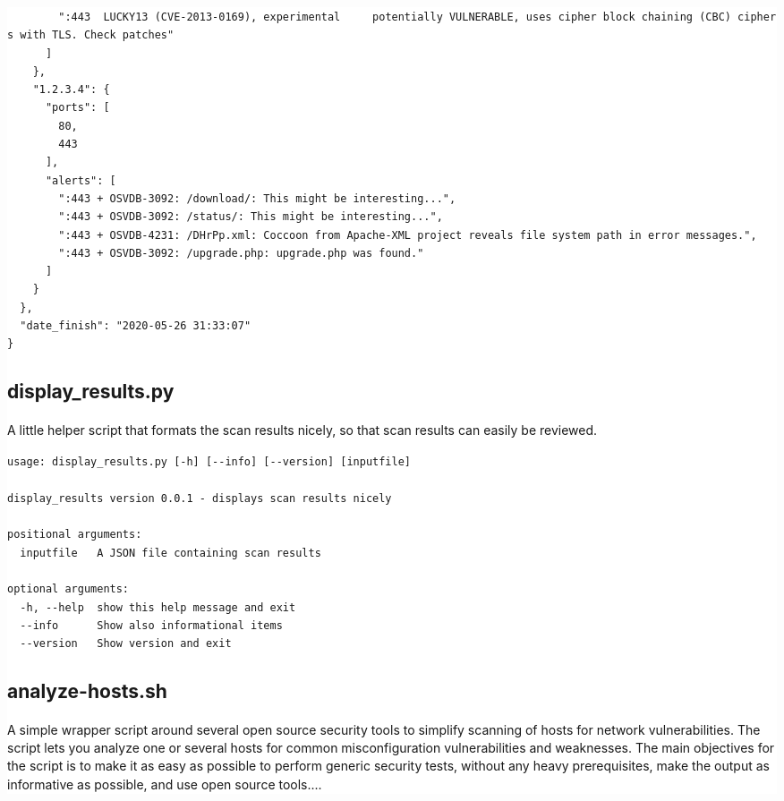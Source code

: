 ```
        ":443  LUCKY13 (CVE-2013-0169), experimental     potentially VULNERABLE, uses cipher block chaining (CBC) ciphers with TLS. Check patches"
      ]
    },
    "1.2.3.4": {
      "ports": [
        80,
        443
      ],
      "alerts": [
        ":443 + OSVDB-3092: /download/: This might be interesting...",
        ":443 + OSVDB-3092: /status/: This might be interesting...",
        ":443 + OSVDB-4231: /DHrPp.xml: Coccoon from Apache-XML project reveals file system path in error messages.",
        ":443 + OSVDB-3092: /upgrade.php: upgrade.php was found."
      ]
    }
  },
  "date_finish": "2020-05-26 31:33:07"
}
```

## display_results.py

A little helper script that formats the scan results nicely, so that scan
results can easily be reviewed.

```
usage: display_results.py [-h] [--info] [--version] [inputfile]

display_results version 0.0.1 - displays scan results nicely

positional arguments:
  inputfile   A JSON file containing scan results

optional arguments:
  -h, --help  show this help message and exit
  --info      Show also informational items
  --version   Show version and exit

```

## analyze-hosts.sh

A simple wrapper script around several open source security tools to simplify
scanning of hosts for network vulnerabilities. The script lets you analyze one
or several hosts for common misconfiguration vulnerabilities and weaknesses. The
main objectives for the script is to make it as easy as possible to perform
generic security tests, without any heavy prerequisites, make the output as
informative as possible, and use open source tools....
